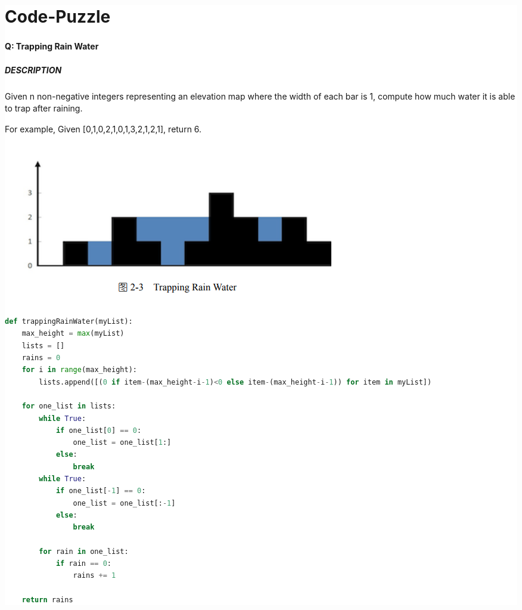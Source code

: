 # Code-Puzzle

#### Q: Trapping Rain Water

##### DESCRIPTION
Given n non-negative integers representing an elevation map where the width of each bar is 1, compute how much water it is able to trap after raining.

For example, Given [0,1,0,2,1,0,1,3,2,1,2,1], return 6.

![Trapping Rain Water](../images/code_puzzle_trapping_rain_water.png)

```python
def trappingRainWater(myList):
    max_height = max(myList)
    lists = []
    rains = 0
    for i in range(max_height):
        lists.append([(0 if item-(max_height-i-1)<0 else item-(max_height-i-1)) for item in myList])

    for one_list in lists:
        while True:
            if one_list[0] == 0:
                one_list = one_list[1:]
            else:
                break
        while True:
            if one_list[-1] == 0:
                one_list = one_list[:-1]
            else:
                break

        for rain in one_list:
            if rain == 0:
                rains += 1

    return rains
```
